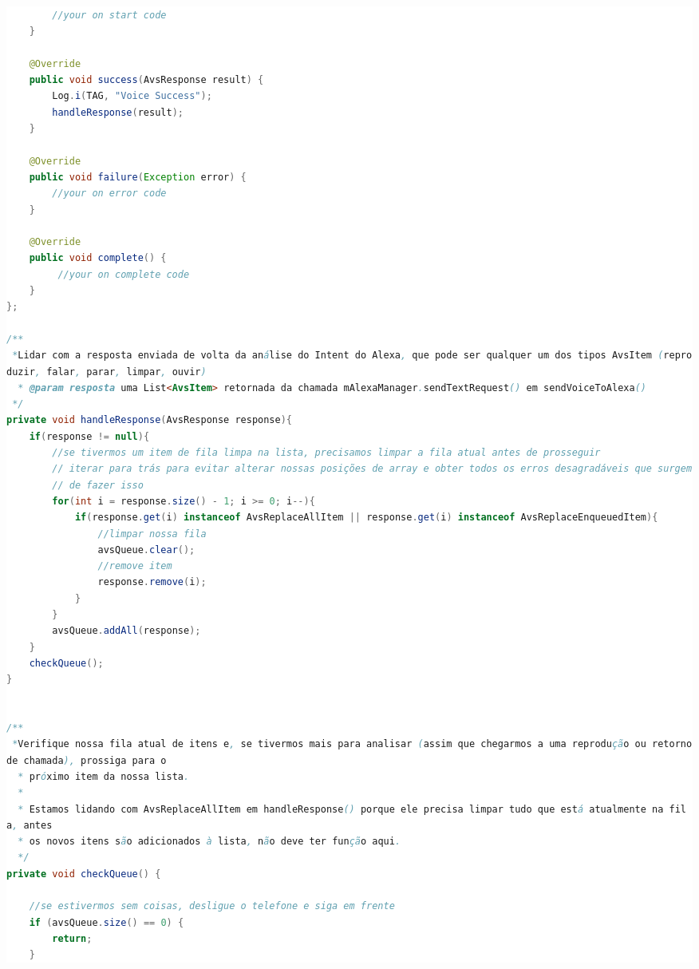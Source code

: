 ```java
		//your on start code
	}

	@Override
	public void success(AvsResponse result) {
		Log.i(TAG, "Voice Success");
		handleResponse(result);
	}

	@Override
	public void failure(Exception error) {
		//your on error code
	}

	@Override
	public void complete() {
		 //your on complete code
	}
};

/**
 *Lidar com a resposta enviada de volta da análise do Intent do Alexa, que pode ser qualquer um dos tipos AvsItem (reproduzir, falar, parar, limpar, ouvir)
  * @param resposta uma List<AvsItem> retornada da chamada mAlexaManager.sendTextRequest() em sendVoiceToAlexa()
 */
private void handleResponse(AvsResponse response){
	if(response != null){
		//se tivermos um item de fila limpa na lista, precisamos limpar a fila atual antes de prosseguir
		// iterar para trás para evitar alterar nossas posições de array e obter todos os erros desagradáveis que surgem
		// de fazer isso
		for(int i = response.size() - 1; i >= 0; i--){
			if(response.get(i) instanceof AvsReplaceAllItem || response.get(i) instanceof AvsReplaceEnqueuedItem){
				//limpar nossa fila
				avsQueue.clear();
				//remove item
				response.remove(i);
			}
		}
		avsQueue.addAll(response);
	}
	checkQueue();
}


/**
 *Verifique nossa fila atual de itens e, se tivermos mais para analisar (assim que chegarmos a uma reprodução ou retorno de chamada), prossiga para o
  * próximo item da nossa lista.
  *
  * Estamos lidando com AvsReplaceAllItem em handleResponse() porque ele precisa limpar tudo que está atualmente na fila, antes
  * os novos itens são adicionados à lista, não deve ter função aqui.
  */
private void checkQueue() {

	//se estivermos sem coisas, desligue o telefone e siga em frente
	if (avsQueue.size() == 0) {
		return;
	}
```